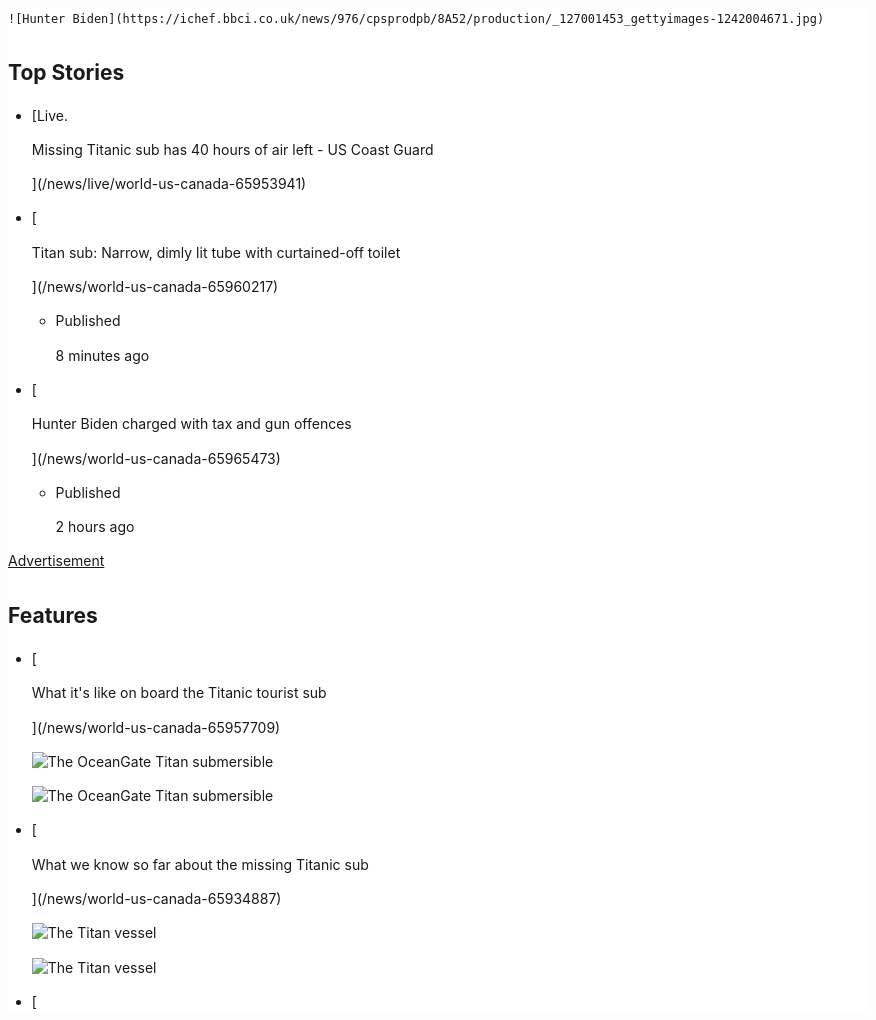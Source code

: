     ![Hunter Biden](https://ichef.bbci.co.uk/news/976/cpsprodpb/8A52/production/_127001453_gettyimages-1242004671.jpg)
    

## Top Stories

- [Live. 
    
    Missing Titanic sub has 40 hours of air left - US Coast Guard
    
    ](/news/live/world-us-canada-65953941)
    
- [
    
    Titan sub: Narrow, dimly lit tube with curtained-off toilet
    
    ](/news/world-us-canada-65960217)
    
    - Published
        
        8 minutes ago
        
    
- [
    
    Hunter Biden charged with tax and gun offences
    
    ](/news/world-us-canada-65965473)
    
    - Published
        
        2 hours ago
        
    

[Advertisement](https://www.bbc.com/usingthebbc/cookies/)

## Features

- [
    
    What it's like on board the Titanic tourist sub
    
    ](/news/world-us-canada-65957709)
    
    ![The OceanGate Titan submersible](https://ichef.bbci.co.uk/news/385/cpsprodpb/5FAE/production/_130149442_oceangate-titan.jpg)
    
    ![The OceanGate Titan submersible](https://ichef.bbci.co.uk/news/385/cpsprodpb/5FAE/production/_130149442_oceangate-titan.jpg)
    
- [
    
    What we know so far about the missing Titanic sub
    
    ](/news/world-us-canada-65934887)
    
    ![The Titan vessel](https://ichef.bbci.co.uk/news/385/cpsprodpb/5023/production/_130151502_titan.jpg)
    
    ![The Titan vessel](https://ichef.bbci.co.uk/news/385/cpsprodpb/5023/production/_130151502_titan.jpg)
    
- [
    